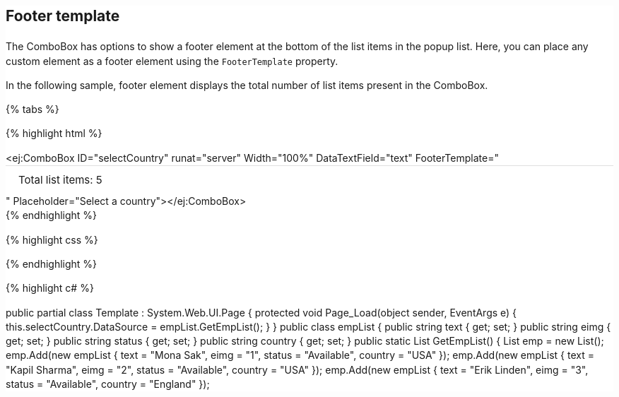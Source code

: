 ## Footer template

The ComboBox has options to show a footer element at the bottom of the list items in the popup list.
Here, you can place any custom element as a footer element using the `FooterTemplate` property.

In the following sample, footer element displays the total number of list items present in the ComboBox.

{% tabs %}
	
{% highlight html %}
	
<ej:ComboBox ID="selectCountry" runat="server" Width="100%" DataTextField="text"
                    FooterTemplate="<span class='foot'> Total list items: 5 </span>"
                    Placeholder="Select a country"></ej:ComboBox>		
{% endhighlight %}

{% highlight css %}
	
<style>

#container {
    visibility: hidden;
}

#loader {
    color: #008cff;
    height: 40px;
    width: 30%;
    position: absolute;
    top: 45%;
    left: 45%;
}

.foot{
    text-indent: 1.2em;
    display: block;
    font-size: 15px;
    line-height: 40px;
    border-top: 1px solid #e0e0e0;
}

</style>

{% endhighlight %}
    
{% highlight c# %}

public partial class Template : System.Web.UI.Page
{
    protected void Page_Load(object sender, EventArgs e)
    {
        this.selectCountry.DataSource = empList.GetEmpList();
    }
}
public class empList
{
    public string text { get; set; }
    public string eimg { get; set; }
    public string status { get; set; }
    public string country { get; set; }
    public static List<empList> GetEmpList()
    {
        List<empList> emp = new List<empList>();
        emp.Add(new empList { text = "Mona Sak", eimg = "1", status = "Available", country = "USA" });
        emp.Add(new empList { text = "Kapil Sharma", eimg = "2", status = "Available", country = "USA" });
        emp.Add(new empList { text = "Erik Linden", eimg = "3", status = "Available", country = "England" });